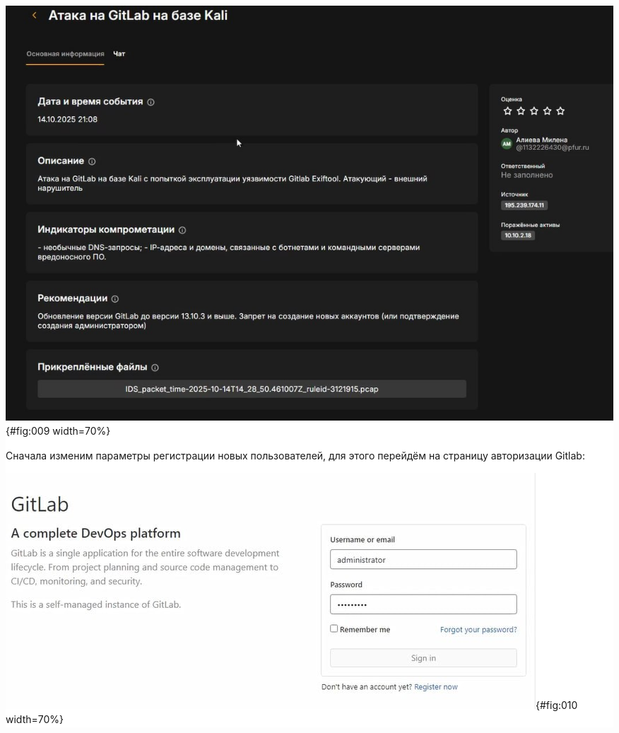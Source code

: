 ![Карточка уязвимости](image/9.jpg){#fig:009 width=70%}

Сначала изменим параметры регистрации новых пользователей, для этого перейдём на страницу авторизации Gitlab:

![Авторизация Gitlab](image/10.jpg){#fig:010 width=70%}
